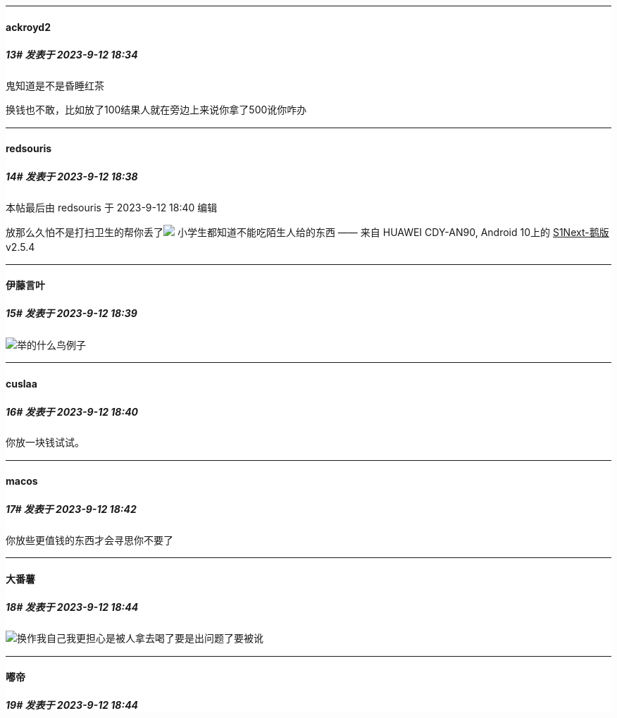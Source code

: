 *****

####  ackroyd2  
##### 13#       发表于 2023-9-12 18:34

鬼知道是不是昏睡红茶

换钱也不敢，比如放了100结果人就在旁边上来说你拿了500讹你咋办

*****

####  redsouris  
##### 14#       发表于 2023-9-12 18:38

 本帖最后由 redsouris 于 2023-9-12 18:40 编辑 

放那么久怕不是打扫卫生的帮你丢了<img src="https://static.saraba1st.com/image/smiley/face2017/047.png" referrerpolicy="no-referrer">
小学生都知道不能吃陌生人给的东西
—— 来自 HUAWEI CDY-AN90, Android 10上的 [S1Next-鹅版](https://github.com/ykrank/S1-Next/releases) v2.5.4

*****

####  伊藤言叶  
##### 15#       发表于 2023-9-12 18:39

<img src="https://static.saraba1st.com/image/smiley/face2017/049.png" referrerpolicy="no-referrer">举的什么鸟例子

*****

####  cuslaa  
##### 16#       发表于 2023-9-12 18:40

你放一块钱试试。

*****

####  macos  
##### 17#       发表于 2023-9-12 18:42

你放些更值钱的东西才会寻思你不要了

*****

####  大番薯  
##### 18#       发表于 2023-9-12 18:44

<img src="https://static.saraba1st.com/image/smiley/face2017/004.gif" referrerpolicy="no-referrer">换作我自己我更担心是被人拿去喝了要是出问题了要被讹

*****

####  嘟帝  
##### 19#       发表于 2023-9-12 18:44
